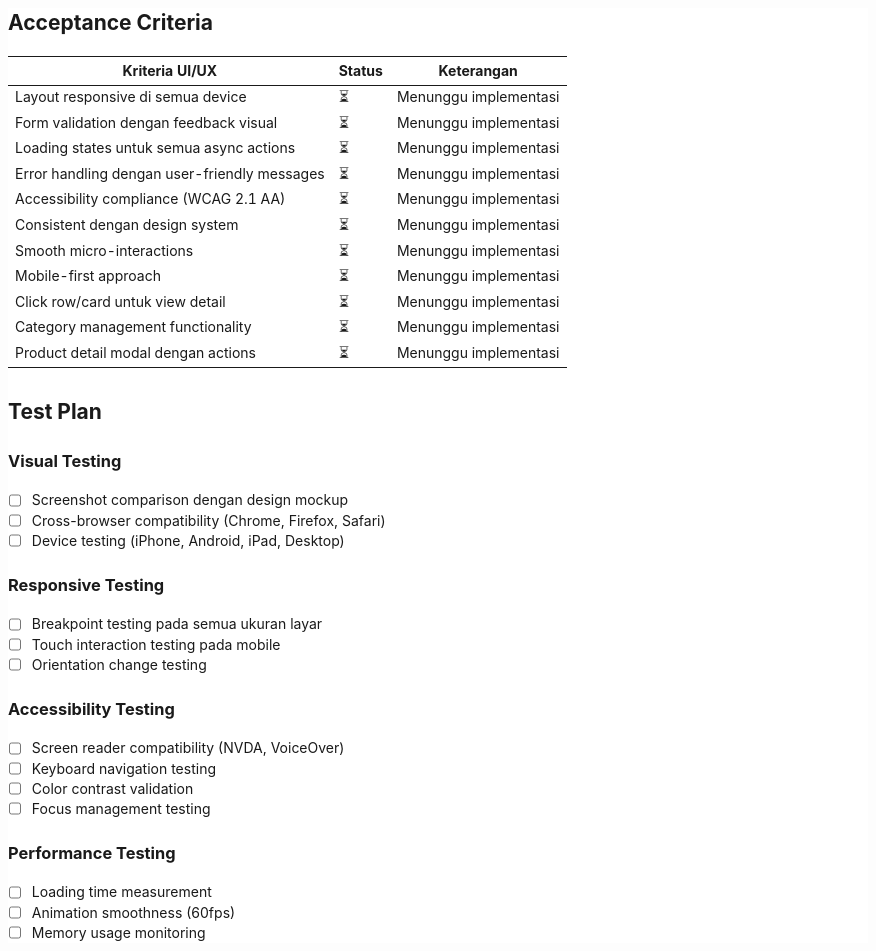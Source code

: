 ## Acceptance Criteria

| Kriteria UI/UX                               | Status | Keterangan            |
| -------------------------------------------- | ------ | --------------------- |
| Layout responsive di semua device            | ⏳     | Menunggu implementasi |
| Form validation dengan feedback visual       | ⏳     | Menunggu implementasi |
| Loading states untuk semua async actions     | ⏳     | Menunggu implementasi |
| Error handling dengan user-friendly messages | ⏳     | Menunggu implementasi |
| Accessibility compliance (WCAG 2.1 AA)       | ⏳     | Menunggu implementasi |
| Consistent dengan design system              | ⏳     | Menunggu implementasi |
| Smooth micro-interactions                    | ⏳     | Menunggu implementasi |
| Mobile-first approach                        | ⏳     | Menunggu implementasi |
| Click row/card untuk view detail             | ⏳     | Menunggu implementasi |
| Category management functionality            | ⏳     | Menunggu implementasi |
| Product detail modal dengan actions          | ⏳     | Menunggu implementasi |

## Test Plan

### Visual Testing

- [ ] Screenshot comparison dengan design mockup
- [ ] Cross-browser compatibility (Chrome, Firefox, Safari)
- [ ] Device testing (iPhone, Android, iPad, Desktop)

### Responsive Testing

- [ ] Breakpoint testing pada semua ukuran layar
- [ ] Touch interaction testing pada mobile
- [ ] Orientation change testing

### Accessibility Testing

- [ ] Screen reader compatibility (NVDA, VoiceOver)
- [ ] Keyboard navigation testing
- [ ] Color contrast validation
- [ ] Focus management testing

### Performance Testing

- [ ] Loading time measurement
- [ ] Animation smoothness (60fps)
- [ ] Memory usage monitoring
